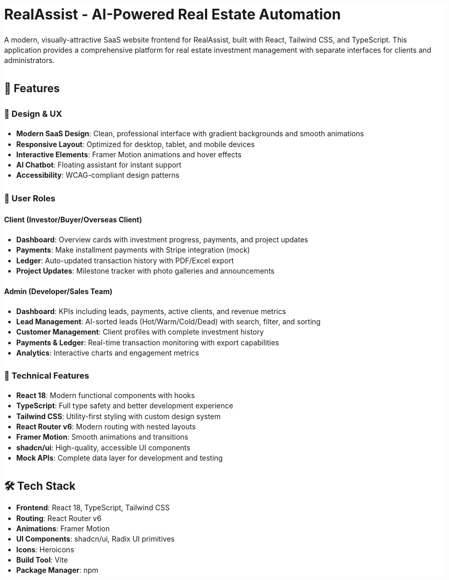 # RealAssist - AI-Powered Real Estate Automation

A modern, visually-attractive SaaS website frontend for RealAssist, built with React, Tailwind CSS, and TypeScript. This application provides a comprehensive platform for real estate investment management with separate interfaces for clients and administrators.

## 🚀 Features

### 🎨 Design & UX
- **Modern SaaS Design**: Clean, professional interface with gradient backgrounds and smooth animations
- **Responsive Layout**: Optimized for desktop, tablet, and mobile devices
- **Interactive Elements**: Framer Motion animations and hover effects
- **AI Chatbot**: Floating assistant for instant support
- **Accessibility**: WCAG-compliant design patterns

### 👥 User Roles

#### Client (Investor/Buyer/Overseas Client)
- **Dashboard**: Overview cards with investment progress, payments, and project updates
- **Payments**: Make installment payments with Stripe integration (mock)
- **Ledger**: Auto-updated transaction history with PDF/Excel export
- **Project Updates**: Milestone tracker with photo galleries and announcements

#### Admin (Developer/Sales Team)
- **Dashboard**: KPIs including leads, payments, active clients, and revenue metrics
- **Lead Management**: AI-sorted leads (Hot/Warm/Cold/Dead) with search, filter, and sorting
- **Customer Management**: Client profiles with complete investment history
- **Payments & Ledger**: Real-time transaction monitoring with export capabilities
- **Analytics**: Interactive charts and engagement metrics

### 🔧 Technical Features
- **React 18**: Modern functional components with hooks
- **TypeScript**: Full type safety and better development experience
- **Tailwind CSS**: Utility-first styling with custom design system
- **React Router v6**: Modern routing with nested layouts
- **Framer Motion**: Smooth animations and transitions
- **shadcn/ui**: High-quality, accessible UI components
- **Mock APIs**: Complete data layer for development and testing

## 🛠️ Tech Stack

- **Frontend**: React 18, TypeScript, Tailwind CSS
- **Routing**: React Router v6
- **Animations**: Framer Motion
- **UI Components**: shadcn/ui, Radix UI primitives
- **Icons**: Heroicons
- **Build Tool**: Vite
- **Package Manager**: npm
